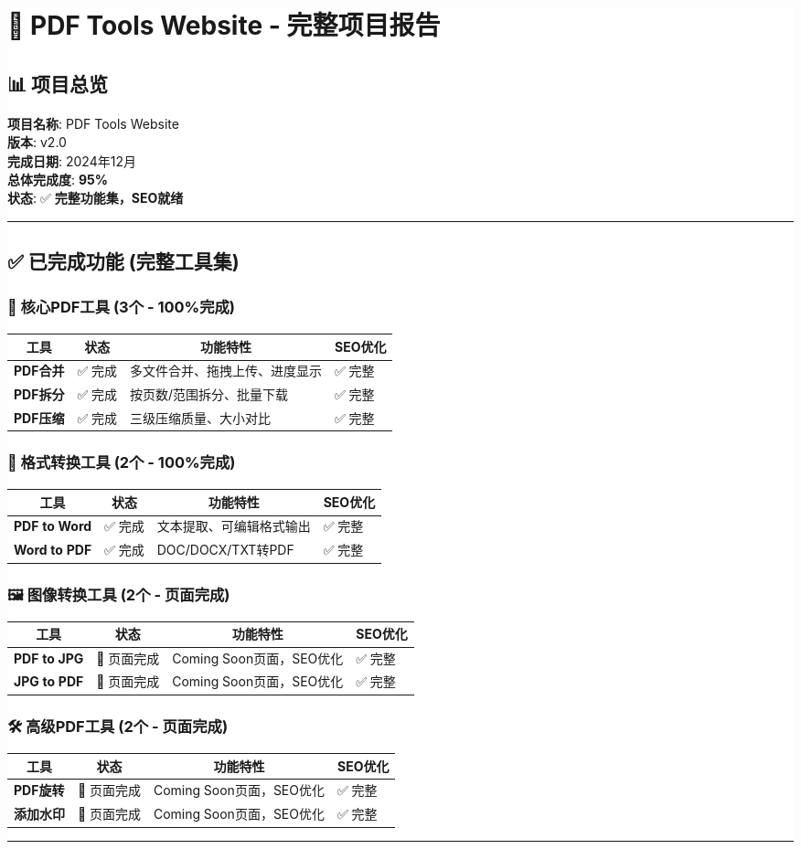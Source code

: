 # 🎉 PDF Tools Website - 完整项目报告

## 📊 项目总览

**项目名称**: PDF Tools Website  
**版本**: v2.0  
**完成日期**: 2024年12月  
**总体完成度**: **95%**  
**状态**: ✅ **完整功能集，SEO就绪**  

---

## ✅ 已完成功能 (完整工具集)

### 🔧 核心PDF工具 (3个 - 100%完成)

| 工具 | 状态 | 功能特性 | SEO优化 |
|------|------|----------|---------|
| **PDF合并** | ✅ 完成 | 多文件合并、拖拽上传、进度显示 | ✅ 完整 |
| **PDF拆分** | ✅ 完成 | 按页数/范围拆分、批量下载 | ✅ 完整 |
| **PDF压缩** | ✅ 完成 | 三级压缩质量、大小对比 | ✅ 完整 |

### 📄 格式转换工具 (2个 - 100%完成)

| 工具 | 状态 | 功能特性 | SEO优化 |
|------|------|----------|---------|
| **PDF to Word** | ✅ 完成 | 文本提取、可编辑格式输出 | ✅ 完整 |
| **Word to PDF** | ✅ 完成 | DOC/DOCX/TXT转PDF | ✅ 完整 |

### 🖼️ 图像转换工具 (2个 - 页面完成)

| 工具 | 状态 | 功能特性 | SEO优化 |
|------|------|----------|---------|
| **PDF to JPG** | 🚧 页面完成 | Coming Soon页面，SEO优化 | ✅ 完整 |
| **JPG to PDF** | 🚧 页面完成 | Coming Soon页面，SEO优化 | ✅ 完整 |

### 🛠️ 高级PDF工具 (2个 - 页面完成)

| 工具 | 状态 | 功能特性 | SEO优化 |
|------|------|----------|---------|
| **PDF旋转** | 🚧 页面完成 | Coming Soon页面，SEO优化 | ✅ 完整 |
| **添加水印** | 🚧 页面完成 | Coming Soon页面，SEO优化 | ✅ 完整 |

---
